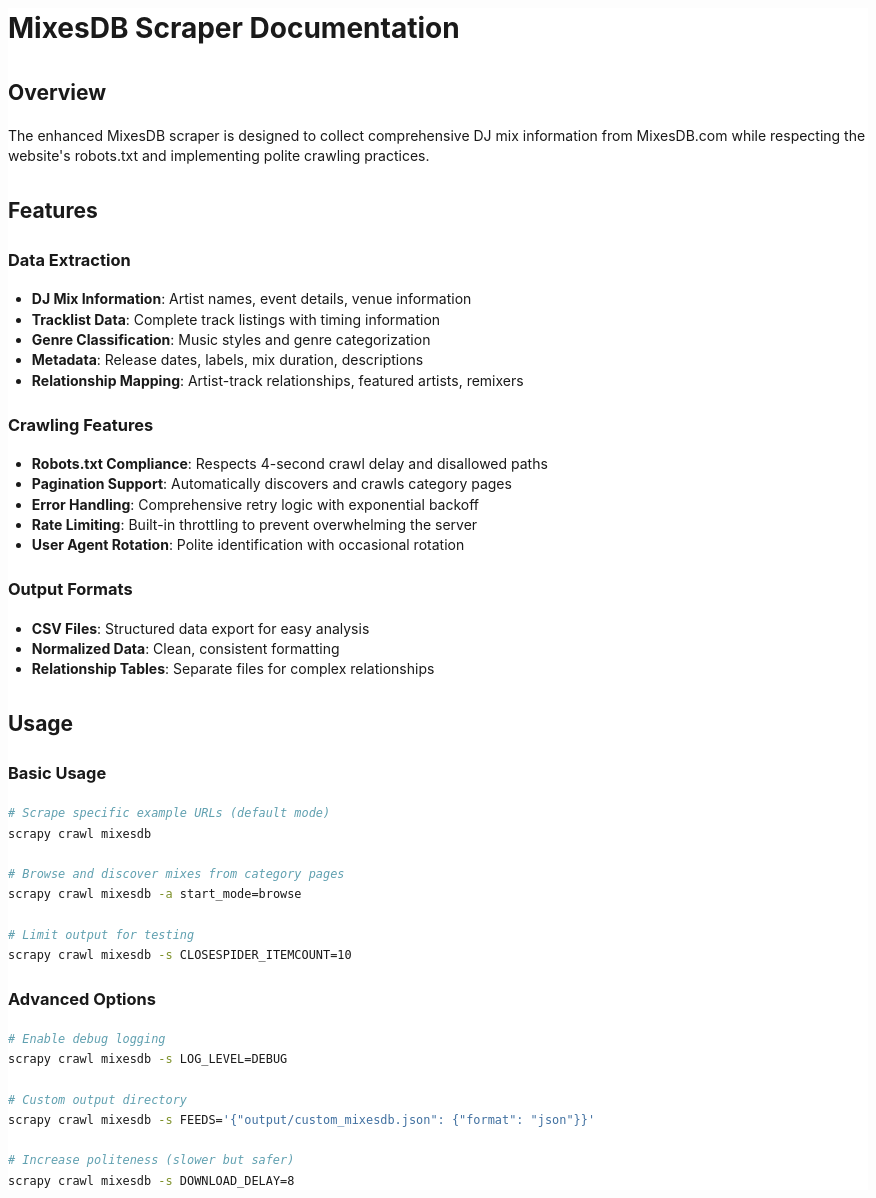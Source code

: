 # MixesDB Scraper Documentation

## Overview

The enhanced MixesDB scraper is designed to collect comprehensive DJ mix information from MixesDB.com while respecting the website's robots.txt and implementing polite crawling practices.

## Features

### Data Extraction
- **DJ Mix Information**: Artist names, event details, venue information
- **Tracklist Data**: Complete track listings with timing information
- **Genre Classification**: Music styles and genre categorization
- **Metadata**: Release dates, labels, mix duration, descriptions
- **Relationship Mapping**: Artist-track relationships, featured artists, remixers

### Crawling Features
- **Robots.txt Compliance**: Respects 4-second crawl delay and disallowed paths
- **Pagination Support**: Automatically discovers and crawls category pages
- **Error Handling**: Comprehensive retry logic with exponential backoff
- **Rate Limiting**: Built-in throttling to prevent overwhelming the server
- **User Agent Rotation**: Polite identification with occasional rotation

### Output Formats
- **CSV Files**: Structured data export for easy analysis
- **Normalized Data**: Clean, consistent formatting
- **Relationship Tables**: Separate files for complex relationships

## Usage

### Basic Usage

```bash
# Scrape specific example URLs (default mode)
scrapy crawl mixesdb

# Browse and discover mixes from category pages
scrapy crawl mixesdb -a start_mode=browse

# Limit output for testing
scrapy crawl mixesdb -s CLOSESPIDER_ITEMCOUNT=10
```

### Advanced Options

```bash
# Enable debug logging
scrapy crawl mixesdb -s LOG_LEVEL=DEBUG

# Custom output directory
scrapy crawl mixesdb -s FEEDS='{"output/custom_mixesdb.json": {"format": "json"}}'

# Increase politeness (slower but safer)
scrapy crawl mixesdb -s DOWNLOAD_DELAY=8
```
